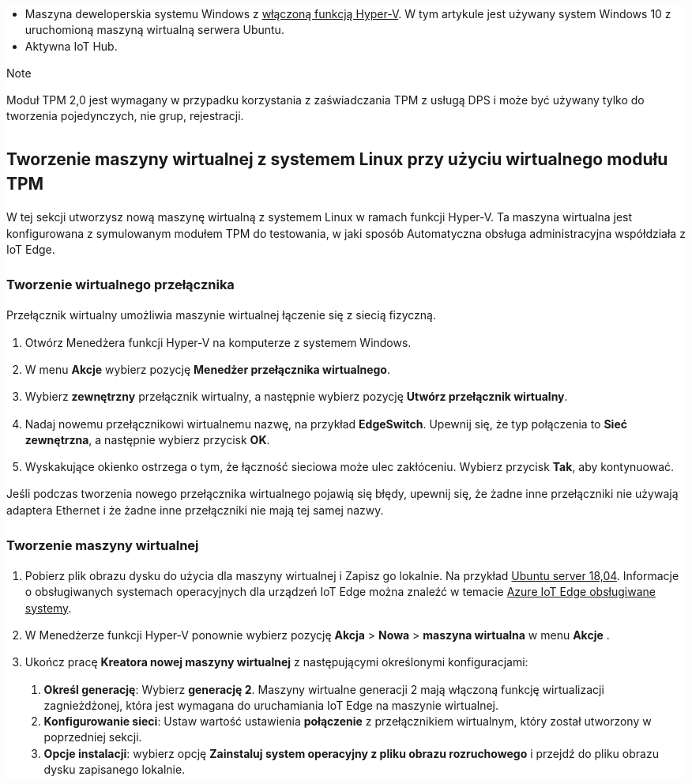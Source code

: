 * Maszyna deweloperskia systemu Windows z [włączoną funkcją Hyper-V](/virtualization/hyper-v-on-windows/quick-start/enable-hyper-v). W tym artykule jest używany system Windows 10 z uruchomioną maszyną wirtualną serwera Ubuntu.
* Aktywna IoT Hub.

> [!NOTE]
> Moduł TPM 2,0 jest wymagany w przypadku korzystania z zaświadczania TPM z usługą DPS i może być używany tylko do tworzenia pojedynczych, nie grup, rejestracji.

## <a name="create-a-linux-virtual-machine-with-a-virtual-tpm"></a>Tworzenie maszyny wirtualnej z systemem Linux przy użyciu wirtualnego modułu TPM

W tej sekcji utworzysz nową maszynę wirtualną z systemem Linux w ramach funkcji Hyper-V. Ta maszyna wirtualna jest konfigurowana z symulowanym modułem TPM do testowania, w jaki sposób Automatyczna obsługa administracyjna współdziała z IoT Edge.

### <a name="create-a-virtual-switch"></a>Tworzenie wirtualnego przełącznika

Przełącznik wirtualny umożliwia maszynie wirtualnej łączenie się z siecią fizyczną.

1. Otwórz Menedżera funkcji Hyper-V na komputerze z systemem Windows.

2. W menu **Akcje** wybierz pozycję **Menedżer przełącznika wirtualnego**.

3. Wybierz **zewnętrzny** przełącznik wirtualny, a następnie wybierz pozycję **Utwórz przełącznik wirtualny**.

4. Nadaj nowemu przełącznikowi wirtualnemu nazwę, na przykład **EdgeSwitch**. Upewnij się, że typ połączenia to **Sieć zewnętrzna**, a następnie wybierz przycisk **OK**.

5. Wyskakujące okienko ostrzega o tym, że łączność sieciowa może ulec zakłóceniu. Wybierz przycisk **Tak**, aby kontynuować.

Jeśli podczas tworzenia nowego przełącznika wirtualnego pojawią się błędy, upewnij się, że żadne inne przełączniki nie używają adaptera Ethernet i że żadne inne przełączniki nie mają tej samej nazwy.

### <a name="create-virtual-machine"></a>Tworzenie maszyny wirtualnej

1. Pobierz plik obrazu dysku do użycia dla maszyny wirtualnej i Zapisz go lokalnie. Na przykład [Ubuntu server 18,04](http://releases.ubuntu.com/18.04/). Informacje o obsługiwanych systemach operacyjnych dla urządzeń IoT Edge można znaleźć w temacie [Azure IoT Edge obsługiwane systemy](support.md).

2. W Menedżerze funkcji Hyper-V ponownie wybierz pozycję **Akcja**  >  **Nowa**  >  **maszyna wirtualna** w menu **Akcje** .

3. Ukończ pracę **Kreatora nowej maszyny wirtualnej** z następującymi określonymi konfiguracjami:

   1. **Określ generację**: Wybierz **generację 2**. Maszyny wirtualne generacji 2 mają włączoną funkcję wirtualizacji zagnieżdżonej, która jest wymagana do uruchamiania IoT Edge na maszynie wirtualnej.
   2. **Konfigurowanie sieci**: Ustaw wartość ustawienia **połączenie** z przełącznikiem wirtualnym, który został utworzony w poprzedniej sekcji.
   3. **Opcje instalacji**: wybierz opcję **Zainstaluj system operacyjny z pliku obrazu rozruchowego** i przejdź do pliku obrazu dysku zapisanego lokalnie.
